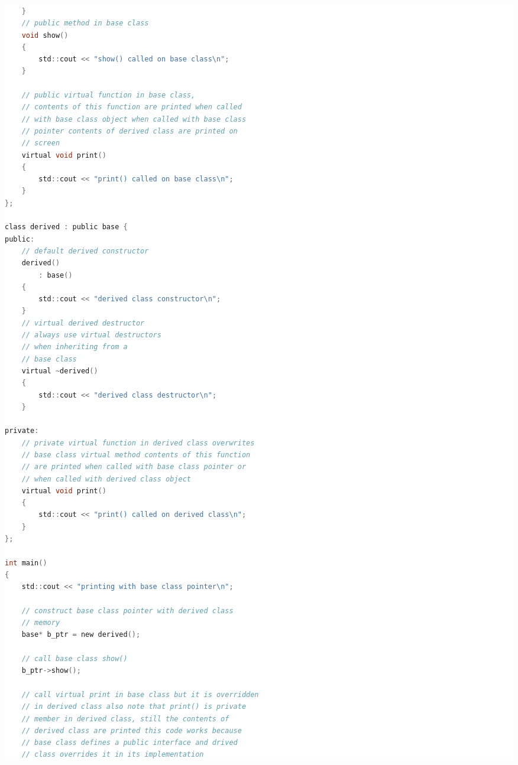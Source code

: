 ```c
	}
	// public method in base class
	void show()
	{
		std::cout << "show() called on base class\n";
	}

	// public virtual function in base class,
	// contents of this function are printed when called
	// with base class object when called with base class
	// pointer contents of derived class are printed on
	// screen
	virtual void print()
	{
		std::cout << "print() called on base class\n";
	}
};

class derived : public base {
public:
	// default derived constructor
	derived()
		: base()
	{
		std::cout << "derived class constructor\n";
	}
	// virtual derived destructor
	// always use virtual destructors
	// when inheriting from a
	// base class
	virtual ~derived()
	{
		std::cout << "derived class destructor\n";
	}

private:
	// private virtual function in derived class overwrites
	// base class virtual method contents of this function
	// are printed when called with base class pointer or
	// when called with derived class object
	virtual void print()
	{
		std::cout << "print() called on derived class\n";
	}
};

int main()
{
	std::cout << "printing with base class pointer\n";

	// construct base class pointer with derived class
	// memory
	base* b_ptr = new derived();

	// call base class show()
	b_ptr->show();

	// call virtual print in base class but it is overridden
	// in derived class also note that print() is private
	// member in derived class, still the contents of
	// derived class are printed this code works because
	// base class defines a public interface and drived
	// class overrides it in its implementation
```